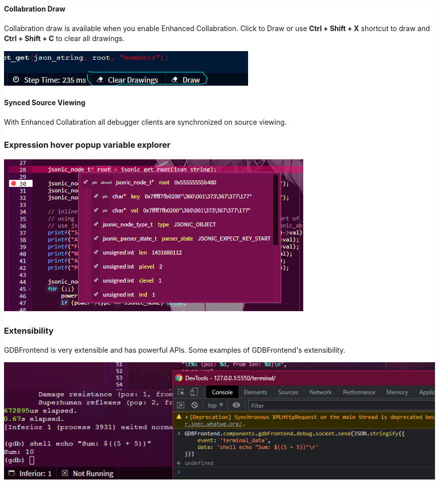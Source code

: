 #### Collabration Draw

Collabration draw is available when you enable Enhanced Collabration. Click to Draw or use **Ctrl + Shift + X** shortcut to draw and **Ctrl + Shift + C** to clear all drawings.

![](media/enhanced-collabration-draw.png)

#### Synced Source Viewing

With Enhanced Collabration all debugger clients are synchronized on source viewing.

### Expression hover popup variable explorer

![](media/expression-popup.png)

### Extensibility

GDBFrontend is very extensible and has powerful APIs. Some examples of GDBFrontend's extensibility.

![](media/extensibility-1.png)
